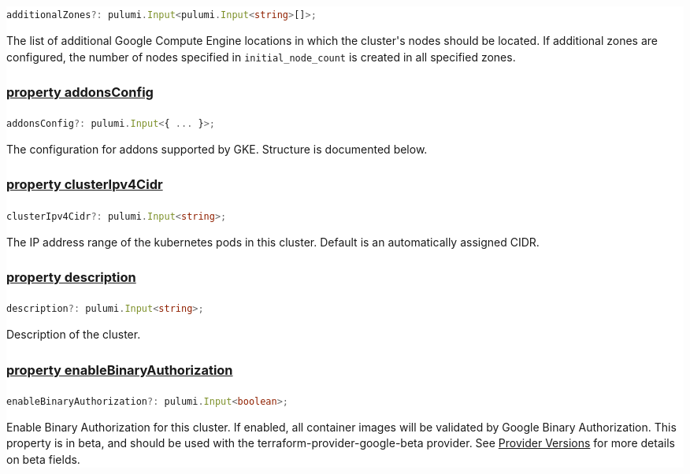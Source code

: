 ```typescript
additionalZones?: pulumi.Input<pulumi.Input<string>[]>;
```


The list of additional Google Compute Engine
locations in which the cluster's nodes should be located. If additional zones are
configured, the number of nodes specified in `initial_node_count` is created in
all specified zones.

<h3 class="pdoc-member-header">
<a class="pdoc-child-name" href="https://github.com/pulumi/pulumi-gcp/blob/master/sdk/nodejs/container/cluster.ts#L331">property addonsConfig</a>
</h3>

```typescript
addonsConfig?: pulumi.Input<{ ... }>;
```


The configuration for addons supported by GKE.
Structure is documented below.

<h3 class="pdoc-member-header">
<a class="pdoc-child-name" href="https://github.com/pulumi/pulumi-gcp/blob/master/sdk/nodejs/container/cluster.ts#L336">property clusterIpv4Cidr</a>
</h3>

```typescript
clusterIpv4Cidr?: pulumi.Input<string>;
```


The IP address range of the kubernetes pods in
this cluster. Default is an automatically assigned CIDR.

<h3 class="pdoc-member-header">
<a class="pdoc-child-name" href="https://github.com/pulumi/pulumi-gcp/blob/master/sdk/nodejs/container/cluster.ts#L340">property description</a>
</h3>

```typescript
description?: pulumi.Input<string>;
```


Description of the cluster.

<h3 class="pdoc-member-header">
<a class="pdoc-child-name" href="https://github.com/pulumi/pulumi-gcp/blob/master/sdk/nodejs/container/cluster.ts#L347">property enableBinaryAuthorization</a>
</h3>

```typescript
enableBinaryAuthorization?: pulumi.Input<boolean>;
```


Enable Binary Authorization for this cluster.
If enabled, all container images will be validated by Google Binary Authorization.
This property is in beta, and should be used with the terraform-provider-google-beta provider.
See [Provider Versions](https://terraform.io/docs/providers/google/provider_versions.html) for more details on beta fields.
